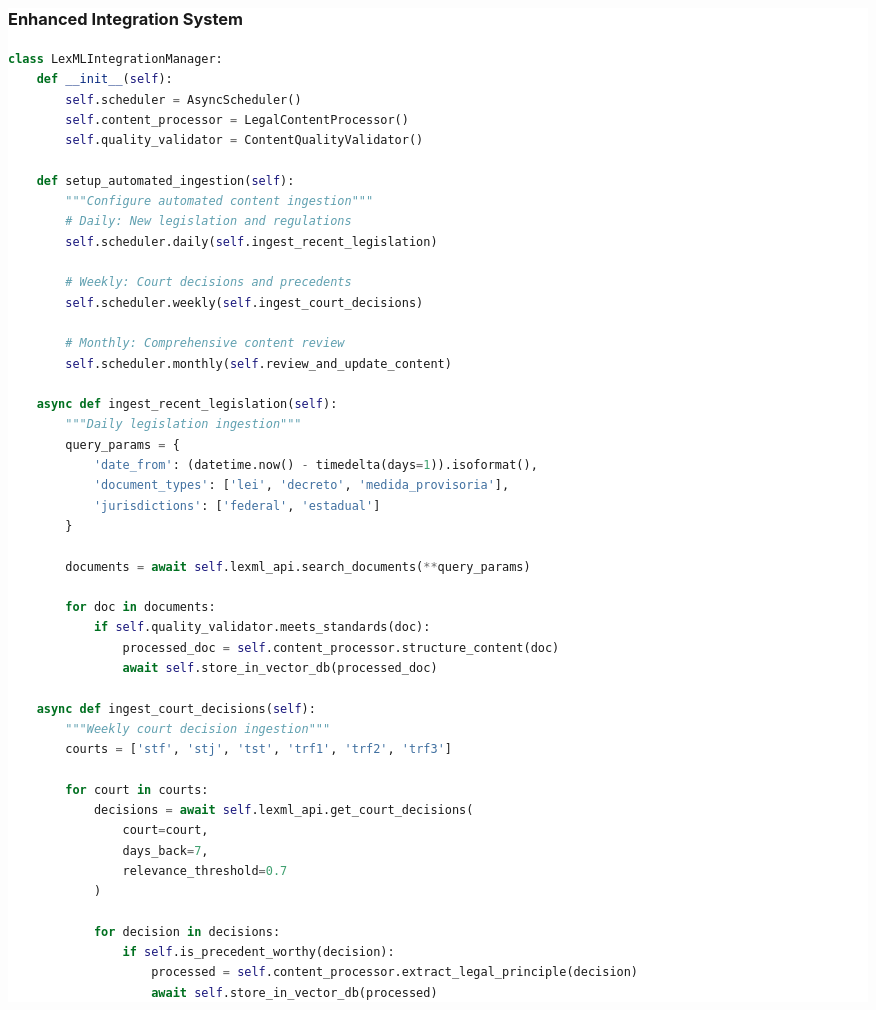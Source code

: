 ### Enhanced Integration System

```python
class LexMLIntegrationManager:
    def __init__(self):
        self.scheduler = AsyncScheduler()
        self.content_processor = LegalContentProcessor()
        self.quality_validator = ContentQualityValidator()

    def setup_automated_ingestion(self):
        """Configure automated content ingestion"""
        # Daily: New legislation and regulations
        self.scheduler.daily(self.ingest_recent_legislation)

        # Weekly: Court decisions and precedents
        self.scheduler.weekly(self.ingest_court_decisions)

        # Monthly: Comprehensive content review
        self.scheduler.monthly(self.review_and_update_content)

    async def ingest_recent_legislation(self):
        """Daily legislation ingestion"""
        query_params = {
            'date_from': (datetime.now() - timedelta(days=1)).isoformat(),
            'document_types': ['lei', 'decreto', 'medida_provisoria'],
            'jurisdictions': ['federal', 'estadual']
        }

        documents = await self.lexml_api.search_documents(**query_params)

        for doc in documents:
            if self.quality_validator.meets_standards(doc):
                processed_doc = self.content_processor.structure_content(doc)
                await self.store_in_vector_db(processed_doc)

    async def ingest_court_decisions(self):
        """Weekly court decision ingestion"""
        courts = ['stf', 'stj', 'tst', 'trf1', 'trf2', 'trf3']

        for court in courts:
            decisions = await self.lexml_api.get_court_decisions(
                court=court,
                days_back=7,
                relevance_threshold=0.7
            )

            for decision in decisions:
                if self.is_precedent_worthy(decision):
                    processed = self.content_processor.extract_legal_principle(decision)
                    await self.store_in_vector_db(processed)
```
